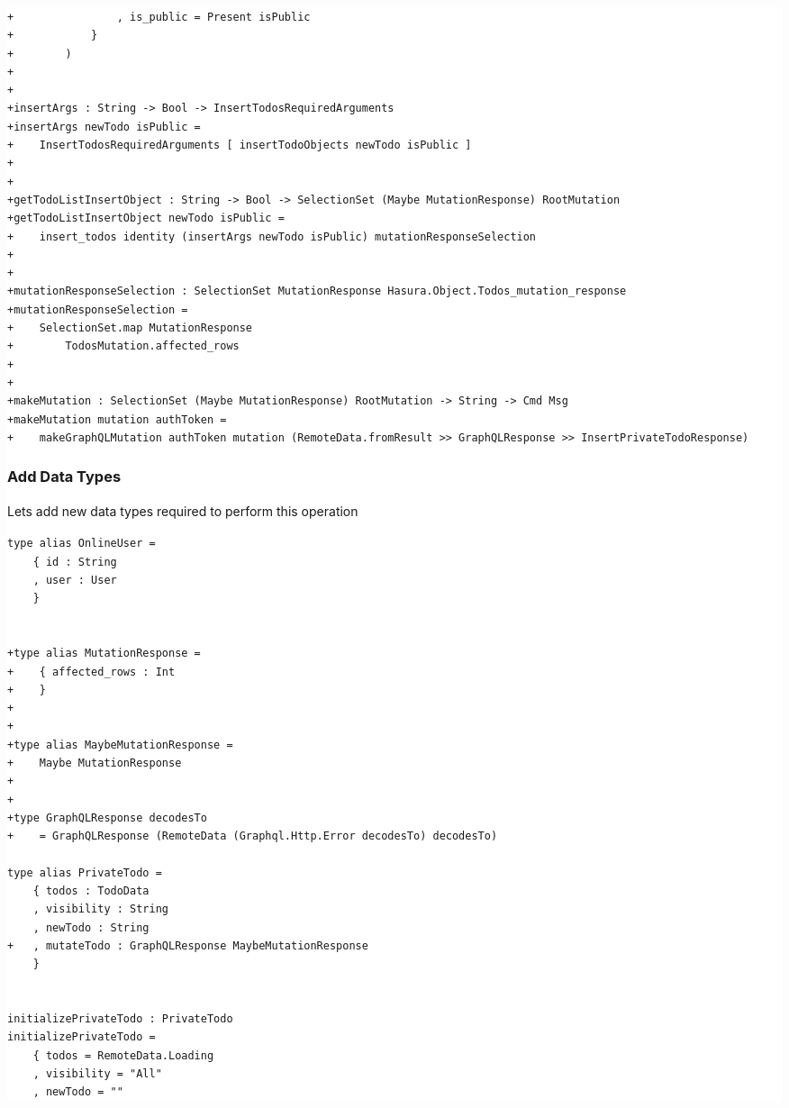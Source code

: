 ```
+                , is_public = Present isPublic
+            }
+        )
+
+
+insertArgs : String -> Bool -> InsertTodosRequiredArguments
+insertArgs newTodo isPublic =
+    InsertTodosRequiredArguments [ insertTodoObjects newTodo isPublic ]
+
+
+getTodoListInsertObject : String -> Bool -> SelectionSet (Maybe MutationResponse) RootMutation
+getTodoListInsertObject newTodo isPublic =
+    insert_todos identity (insertArgs newTodo isPublic) mutationResponseSelection
+
+
+mutationResponseSelection : SelectionSet MutationResponse Hasura.Object.Todos_mutation_response
+mutationResponseSelection =
+    SelectionSet.map MutationResponse
+        TodosMutation.affected_rows
+
+
+makeMutation : SelectionSet (Maybe MutationResponse) RootMutation -> String -> Cmd Msg
+makeMutation mutation authToken =
+    makeGraphQLMutation authToken mutation (RemoteData.fromResult >> GraphQLResponse >> InsertPrivateTodoResponse)

```

### Add Data Types

Lets add new data types required to perform this operation

```
type alias OnlineUser =
    { id : String
    , user : User
    }


+type alias MutationResponse =
+    { affected_rows : Int
+    }
+
+
+type alias MaybeMutationResponse =
+    Maybe MutationResponse
+
+
+type GraphQLResponse decodesTo
+    = GraphQLResponse (RemoteData (Graphql.Http.Error decodesTo) decodesTo)

type alias PrivateTodo =
    { todos : TodoData
    , visibility : String
    , newTodo : String
+   , mutateTodo : GraphQLResponse MaybeMutationResponse
    }


initializePrivateTodo : PrivateTodo
initializePrivateTodo =
    { todos = RemoteData.Loading
    , visibility = "All"
    , newTodo = ""
```